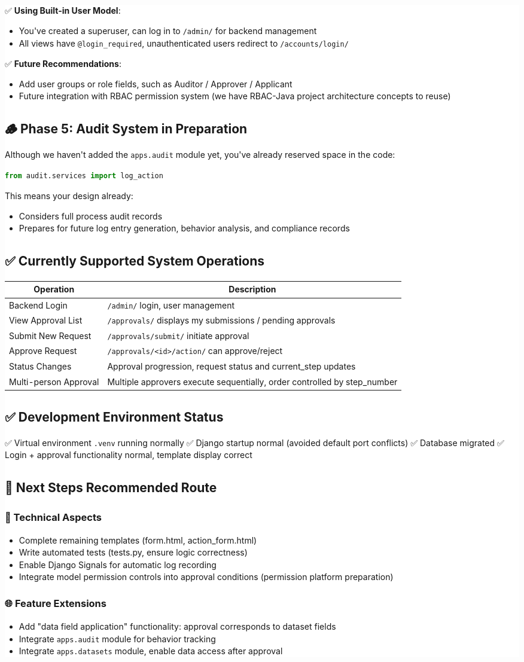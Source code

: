 ✅ **Using Built-in User Model**:
- You've created a superuser, can log in to `/admin/` for backend management
- All views have `@login_required`, unauthenticated users redirect to `/accounts/login/`

✅ **Future Recommendations**:
- Add user groups or role fields, such as Auditor / Approver / Applicant
- Future integration with RBAC permission system (we have RBAC-Java project architecture concepts to reuse)

## 🪵 Phase 5: Audit System in Preparation

Although we haven't added the `apps.audit` module yet, you've already reserved space in the code:

```python
from audit.services import log_action
```

This means your design already:
- Considers full process audit records
- Prepares for future log entry generation, behavior analysis, and compliance records

## ✅ Currently Supported System Operations

| Operation | Description |
|-----------|-------------|
| Backend Login | `/admin/` login, user management |
| View Approval List | `/approvals/` displays my submissions / pending approvals |
| Submit New Request | `/approvals/submit/` initiate approval |
| Approve Request | `/approvals/<id>/action/` can approve/reject |
| Status Changes | Approval progression, request status and current_step updates |
| Multi-person Approval | Multiple approvers execute sequentially, order controlled by step_number |

## ✅ Development Environment Status

✅ Virtual environment `.venv` running normally
✅ Django startup normal (avoided default port conflicts)
✅ Database migrated
✅ Login + approval functionality normal, template display correct

## 🔮 Next Steps Recommended Route

### 🔧 Technical Aspects
- Complete remaining templates (form.html, action_form.html)
- Write automated tests (tests.py, ensure logic correctness)
- Enable Django Signals for automatic log recording
- Integrate model permission controls into approval conditions (permission platform preparation)

### 🌐 Feature Extensions
- Add "data field application" functionality: approval corresponds to dataset fields
- Integrate `apps.audit` module for behavior tracking
- Integrate `apps.datasets` module, enable data access after approval

